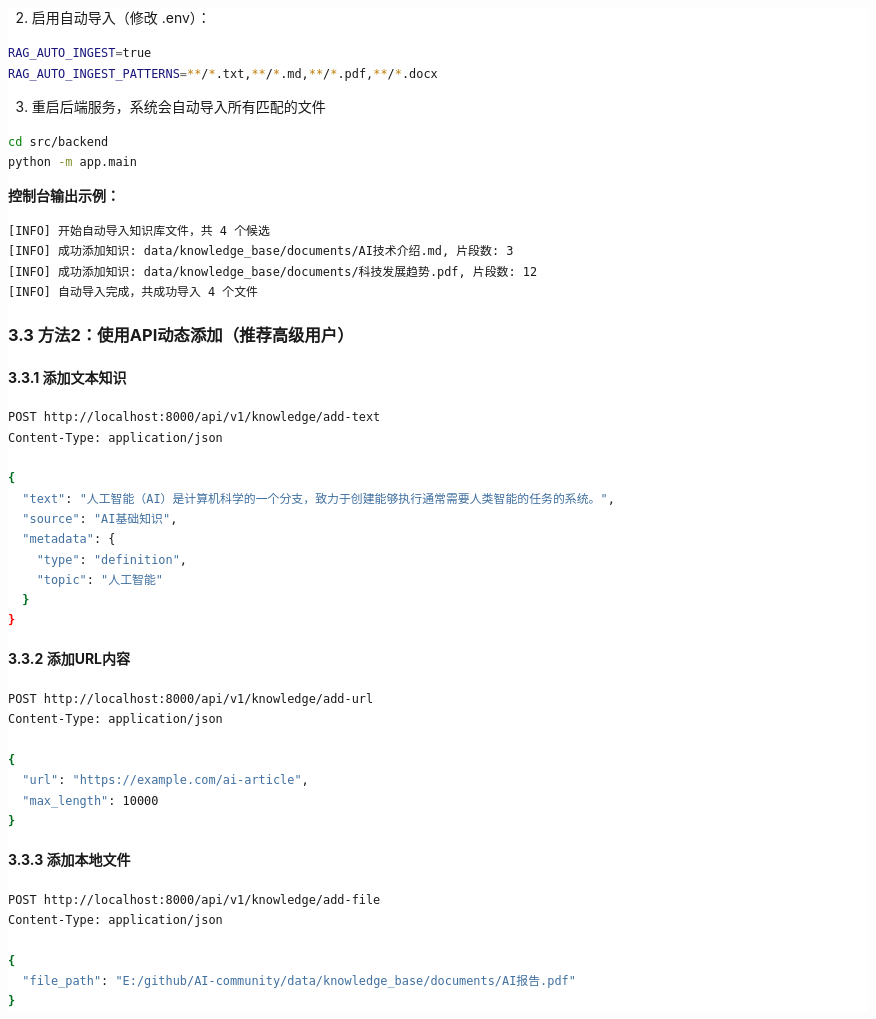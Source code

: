 2. 启用自动导入（修改 .env）：

```bash
RAG_AUTO_INGEST=true
RAG_AUTO_INGEST_PATTERNS=**/*.txt,**/*.md,**/*.pdf,**/*.docx
```

3. 重启后端服务，系统会自动导入所有匹配的文件

```bash
cd src/backend
python -m app.main
```

**控制台输出示例：**
```
[INFO] 开始自动导入知识库文件，共 4 个候选
[INFO] 成功添加知识: data/knowledge_base/documents/AI技术介绍.md, 片段数: 3
[INFO] 成功添加知识: data/knowledge_base/documents/科技发展趋势.pdf, 片段数: 12
[INFO] 自动导入完成，共成功导入 4 个文件
```

### 3.3 方法2：使用API动态添加（推荐高级用户）

#### 3.3.1 添加文本知识

```bash
POST http://localhost:8000/api/v1/knowledge/add-text
Content-Type: application/json

{
  "text": "人工智能（AI）是计算机科学的一个分支，致力于创建能够执行通常需要人类智能的任务的系统。",
  "source": "AI基础知识",
  "metadata": {
    "type": "definition",
    "topic": "人工智能"
  }
}
```

#### 3.3.2 添加URL内容

```bash
POST http://localhost:8000/api/v1/knowledge/add-url
Content-Type: application/json

{
  "url": "https://example.com/ai-article",
  "max_length": 10000
}
```

#### 3.3.3 添加本地文件

```bash
POST http://localhost:8000/api/v1/knowledge/add-file
Content-Type: application/json

{
  "file_path": "E:/github/AI-community/data/knowledge_base/documents/AI报告.pdf"
}
```
